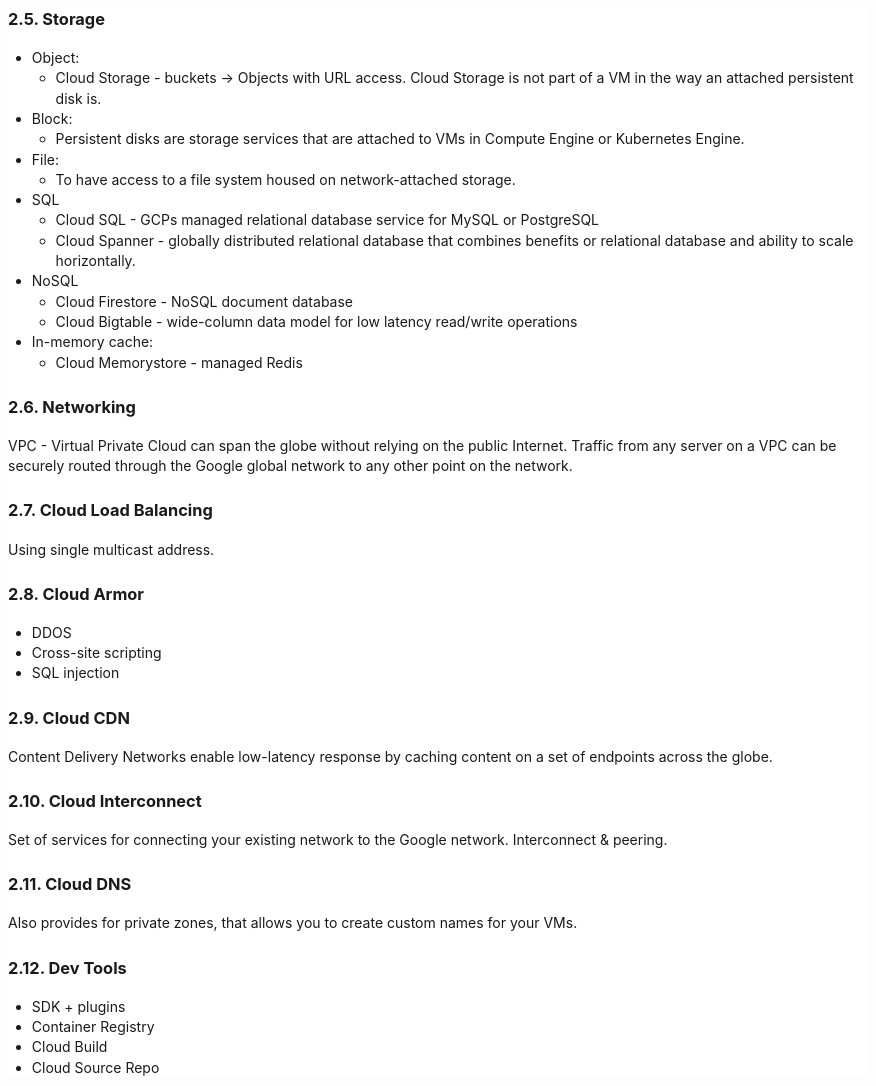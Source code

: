 ### 2.5. Storage

- Object:
  - Cloud Storage - buckets -> Objects with URL access. Cloud Storage is not part of a VM in the way an attached persistent disk is.
- Block:
  - Persistent disks are storage services that are attached to VMs in Compute Engine or Kubernetes Engine.
- File:
  - To have access to a file system housed on network-attached storage.
- SQL
  - Cloud SQL - GCPs managed relational database service for MySQL or PostgreSQL
  - Cloud Spanner - globally distributed relational database that combines benefits or relational database and ability to scale horizontally.
- NoSQL
  - Cloud Firestore - NoSQL document database
  - Cloud Bigtable - wide-column data model for low latency read/write operations
- In-memory cache:
  - Cloud Memorystore - managed Redis

### 2.6. Networking

VPC - Virtual Private Cloud can span the globe without relying on the public Internet. Traffic from any server on a VPC can be securely routed through the Google global network to any other point on the network.

### 2.7. Cloud Load Balancing

Using single multicast address.

### 2.8. Cloud Armor

- DDOS
- Cross-site scripting
- SQL injection

### 2.9. Cloud CDN

Content Delivery Networks enable low-latency response by caching content on a set of endpoints across the globe.

### 2.10. Cloud Interconnect

Set of services for connecting your existing network to the Google network. Interconnect & peering.

### 2.11. Cloud DNS

Also provides for private zones, that allows you to create custom names for your VMs.

### 2.12. Dev Tools

- SDK + plugins
- Container Registry
- Cloud Build
- Cloud Source Repo
